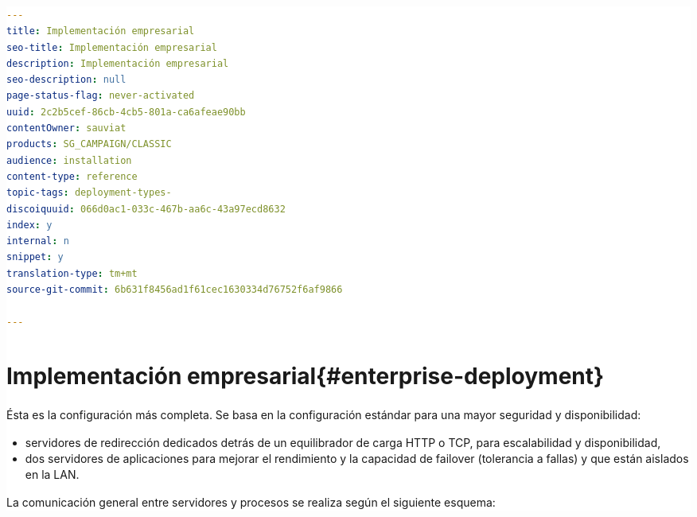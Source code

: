 ```yaml
---
title: Implementación empresarial
seo-title: Implementación empresarial
description: Implementación empresarial
seo-description: null
page-status-flag: never-activated
uuid: 2c2b5cef-86cb-4cb5-801a-ca6afeae90bb
contentOwner: sauviat
products: SG_CAMPAIGN/CLASSIC
audience: installation
content-type: reference
topic-tags: deployment-types-
discoiquuid: 066d0ac1-033c-467b-aa6c-43a97ecd8632
index: y
internal: n
snippet: y
translation-type: tm+mt
source-git-commit: 6b631f8456ad1f61cec1630334d76752f6af9866

---
```



# Implementación empresarial{#enterprise-deployment}

Ésta es la configuración más completa. Se basa en la configuración estándar para una mayor seguridad y disponibilidad:

* servidores de redirección dedicados detrás de un equilibrador de carga HTTP o TCP, para escalabilidad y disponibilidad,
* dos servidores de aplicaciones para mejorar el rendimiento y la capacidad de failover (tolerancia a fallas) y que están aislados en la LAN.

La comunicación general entre servidores y procesos se realiza según el siguiente esquema:

